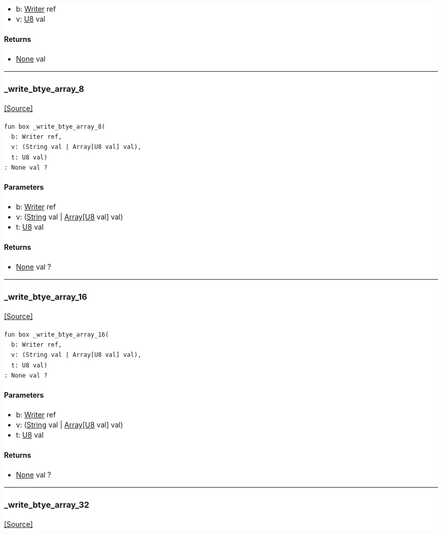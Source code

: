 *   b: [Writer](buffered-Writer.md) ref
*   v: [U8](builtin-U8.md) val

#### Returns

* [None](builtin-None.md) val

---

### _write_btye_array_8
<span class="source-link">[[Source]](src/msgpack/message_pack_encoder.md#L541)</span>


```pony
fun box _write_btye_array_8(
  b: Writer ref,
  v: (String val | Array[U8 val] val),
  t: U8 val)
: None val ?
```
#### Parameters

*   b: [Writer](buffered-Writer.md) ref
*   v: ([String](builtin-String.md) val | [Array](builtin-Array.md)\[[U8](builtin-U8.md) val\] val)
*   t: [U8](builtin-U8.md) val

#### Returns

* [None](builtin-None.md) val ?

---

### _write_btye_array_16
<span class="source-link">[[Source]](src/msgpack/message_pack_encoder.md#L550)</span>


```pony
fun box _write_btye_array_16(
  b: Writer ref,
  v: (String val | Array[U8 val] val),
  t: U8 val)
: None val ?
```
#### Parameters

*   b: [Writer](buffered-Writer.md) ref
*   v: ([String](builtin-String.md) val | [Array](builtin-Array.md)\[[U8](builtin-U8.md) val\] val)
*   t: [U8](builtin-U8.md) val

#### Returns

* [None](builtin-None.md) val ?

---

### _write_btye_array_32
<span class="source-link">[[Source]](src/msgpack/message_pack_encoder.md#L559)</span>
